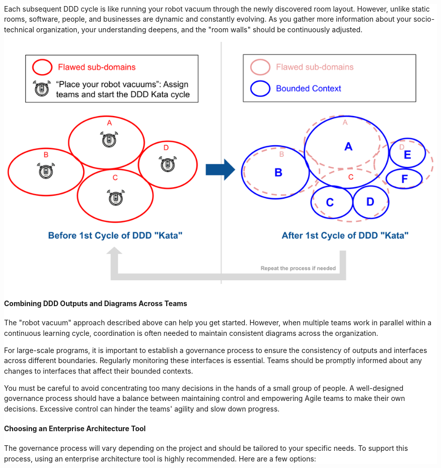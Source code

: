 Each subsequent DDD cycle is like running your robot vacuum through the newly discovered room layout. However, unlike static rooms, software, people, and businesses are dynamic and constantly evolving. As you gather more information about your socio-technical organization, your understanding deepens, and the "room walls" should be continuously adjusted.

![The "Robot Vacuum" approach](resources/robot_vacuum_approach.svg) 

#### Combining DDD Outputs and Diagrams Across Teams

The "robot vacuum" approach described above can help you get started. However, when multiple teams work in parallel within a continuous learning cycle, coordination is often needed to maintain consistent diagrams across the organization.

For large-scale programs, it is important to establish a governance process to ensure the consistency of outputs and interfaces across different boundaries. Regularly monitoring these interfaces is essential. Teams should be promptly informed about any changes to interfaces that affect their bounded contexts.

You must be careful to avoid concentrating too many decisions in the hands of a small group of people. A well-designed governance process should have a balance between maintaining control and empowering Agile teams to make their own decisions. Excessive control can hinder the teams' agility and slow down progress.

#### Choosing an Enterprise Architecture Tool

The governance process will vary depending on the project and should be tailored to your specific needs. To support this process, using an enterprise architecture tool is highly recommended. Here are a few options:
